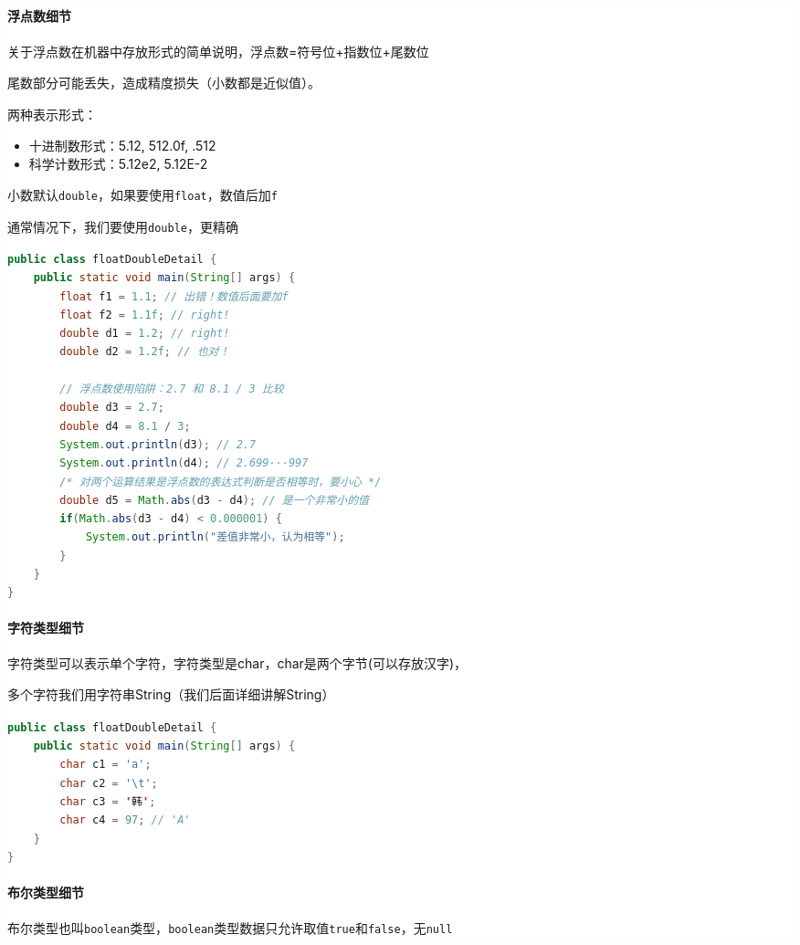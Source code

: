 #### 浮点数细节

关于浮点数在机器中存放形式的简单说明，浮点数=符号位+指数位+尾数位

尾数部分可能丢失，造成精度损失（小数都是近似值）。

两种表示形式：

- 十进制数形式：5.12, 512.0f, .512
- 科学计数形式：5.12e2, 5.12E-2

小数默认`double`，如果要使用`float`，数值后加`f`

通常情况下，我们要使用`double`，更精确

```java
public class floatDoubleDetail {
    public static void main(String[] args) {
        float f1 = 1.1; // 出错！数值后面要加f
        float f2 = 1.1f; // right!
        double d1 = 1.2; // right!
        double d2 = 1.2f; // 也对！

        // 浮点数使用陷阱：2.7 和 8.1 / 3 比较
        double d3 = 2.7;
        double d4 = 8.1 / 3;
        System.out.println(d3); // 2.7
        System.out.println(d4); // 2.699···997
        /* 对两个运算结果是浮点数的表达式判断是否相等时，要小心 */
        double d5 = Math.abs(d3 - d4); // 是一个非常小的值
        if(Math.abs(d3 - d4) < 0.000001) {
            System.out.println("差值非常小，认为相等");
        }
    }
}
```

#### 字符类型细节

字符类型可以表示单个字符，字符类型是char，char是两个字节(可以存放汉字)，

多个字符我们用字符串String（我们后面详细讲解String）

```java
public class floatDoubleDetail {
    public static void main(String[] args) {
        char c1 = 'a';
        char c2 = '\t';
        char c3 = '韩';
        char c4 = 97; // 'A'
    }
}
```

#### 布尔类型细节

布尔类型也叫`boolean`类型，`boolean`类型数据只允许取值`true`和`false`，无`null`
